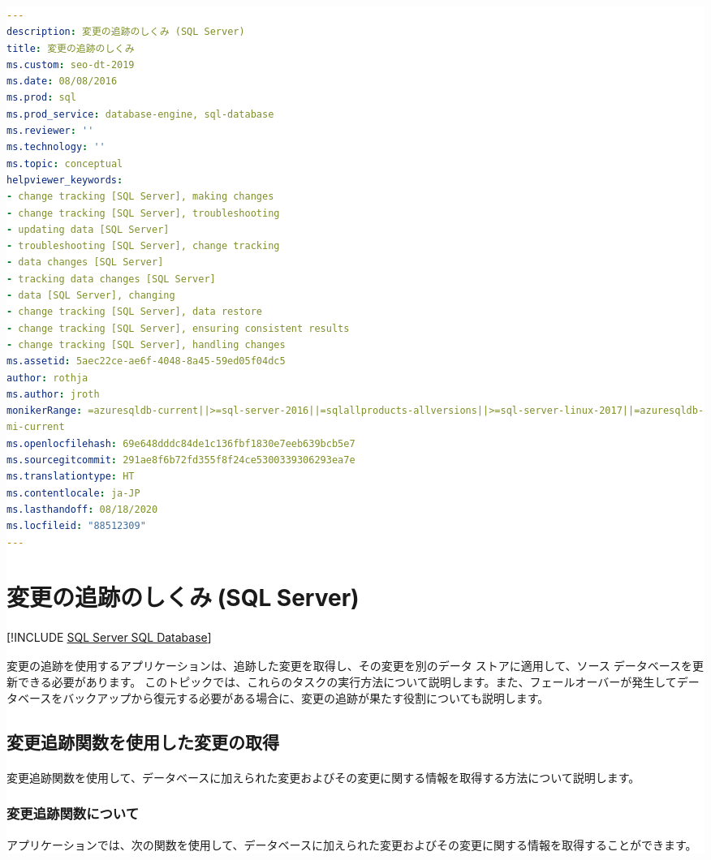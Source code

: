 ```yaml
---
description: 変更の追跡のしくみ (SQL Server)
title: 変更の追跡のしくみ
ms.custom: seo-dt-2019
ms.date: 08/08/2016
ms.prod: sql
ms.prod_service: database-engine, sql-database
ms.reviewer: ''
ms.technology: ''
ms.topic: conceptual
helpviewer_keywords:
- change tracking [SQL Server], making changes
- change tracking [SQL Server], troubleshooting
- updating data [SQL Server]
- troubleshooting [SQL Server], change tracking
- data changes [SQL Server]
- tracking data changes [SQL Server]
- data [SQL Server], changing
- change tracking [SQL Server], data restore
- change tracking [SQL Server], ensuring consistent results
- change tracking [SQL Server], handling changes
ms.assetid: 5aec22ce-ae6f-4048-8a45-59ed05f04dc5
author: rothja
ms.author: jroth
monikerRange: =azuresqldb-current||>=sql-server-2016||=sqlallproducts-allversions||>=sql-server-linux-2017||=azuresqldb-mi-current
ms.openlocfilehash: 69e648dddc84de1c136fbf1830e7eeb639bcb5e7
ms.sourcegitcommit: 291ae8f6b72fd355f8f24ce5300339306293ea7e
ms.translationtype: HT
ms.contentlocale: ja-JP
ms.lasthandoff: 08/18/2020
ms.locfileid: "88512309"
---
```

# <a name="work-with-change-tracking-sql-server"></a>変更の追跡のしくみ (SQL Server)
[!INCLUDE [SQL Server SQL Database](../../includes/applies-to-version/sql-asdb.md)]

  変更の追跡を使用するアプリケーションは、追跡した変更を取得し、その変更を別のデータ ストアに適用して、ソース データベースを更新できる必要があります。 このトピックでは、これらのタスクの実行方法について説明します。また、フェールオーバーが発生してデータベースをバックアップから復元する必要がある場合に、変更の追跡が果たす役割についても説明します。  
  
##  <a name="obtain-changes-by-using-change-tracking-functions"></a><a name="Obtain"></a> 変更追跡関数を使用した変更の取得  
 変更追跡関数を使用して、データベースに加えられた変更およびその変更に関する情報を取得する方法について説明します。  
  
### <a name="about-the-change-tracking-functions"></a>変更追跡関数について  
 アプリケーションでは、次の関数を使用して、データベースに加えられた変更およびその変更に関する情報を取得することができます。  
  